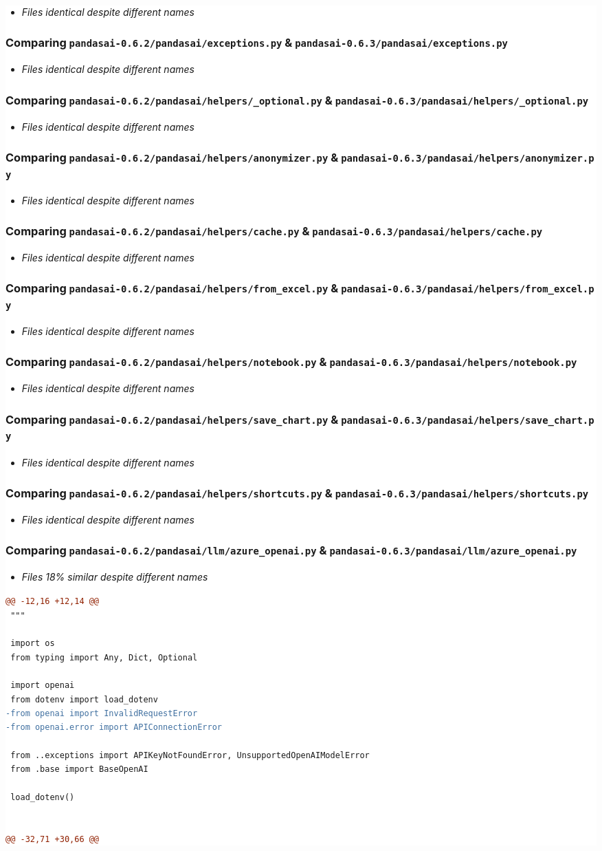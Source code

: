  * *Files identical despite different names*

### Comparing `pandasai-0.6.2/pandasai/exceptions.py` & `pandasai-0.6.3/pandasai/exceptions.py`

 * *Files identical despite different names*

### Comparing `pandasai-0.6.2/pandasai/helpers/_optional.py` & `pandasai-0.6.3/pandasai/helpers/_optional.py`

 * *Files identical despite different names*

### Comparing `pandasai-0.6.2/pandasai/helpers/anonymizer.py` & `pandasai-0.6.3/pandasai/helpers/anonymizer.py`

 * *Files identical despite different names*

### Comparing `pandasai-0.6.2/pandasai/helpers/cache.py` & `pandasai-0.6.3/pandasai/helpers/cache.py`

 * *Files identical despite different names*

### Comparing `pandasai-0.6.2/pandasai/helpers/from_excel.py` & `pandasai-0.6.3/pandasai/helpers/from_excel.py`

 * *Files identical despite different names*

### Comparing `pandasai-0.6.2/pandasai/helpers/notebook.py` & `pandasai-0.6.3/pandasai/helpers/notebook.py`

 * *Files identical despite different names*

### Comparing `pandasai-0.6.2/pandasai/helpers/save_chart.py` & `pandasai-0.6.3/pandasai/helpers/save_chart.py`

 * *Files identical despite different names*

### Comparing `pandasai-0.6.2/pandasai/helpers/shortcuts.py` & `pandasai-0.6.3/pandasai/helpers/shortcuts.py`

 * *Files identical despite different names*

### Comparing `pandasai-0.6.2/pandasai/llm/azure_openai.py` & `pandasai-0.6.3/pandasai/llm/azure_openai.py`

 * *Files 18% similar despite different names*

```diff
@@ -12,16 +12,14 @@
 """
 
 import os
 from typing import Any, Dict, Optional
 
 import openai
 from dotenv import load_dotenv
-from openai import InvalidRequestError
-from openai.error import APIConnectionError
 
 from ..exceptions import APIKeyNotFoundError, UnsupportedOpenAIModelError
 from .base import BaseOpenAI
 
 load_dotenv()
 
 
@@ -32,71 +30,66 @@
```